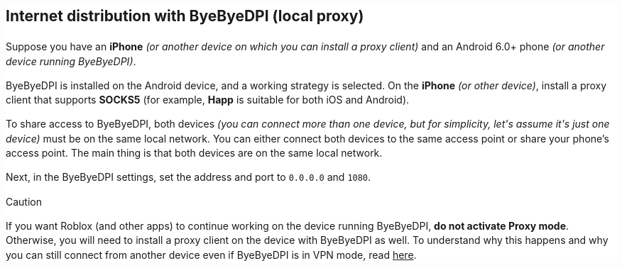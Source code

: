 ## <a id="distribute">Internet distribution with ByeByeDPI (local proxy)</a>

Suppose you have an **iPhone** _(or another device on which you can install a proxy client)_ and an Android 6.0+ phone _(or another device running ByeByeDPI)_.

ByeByeDPI is installed on the Android device, and a working strategy is selected. On the **iPhone** _(or other device)_, install a proxy client that supports **SOCKS5** (for example, **Happ** is suitable for both iOS and Android).

To share access to ByeByeDPI, both devices _(you can connect more than one device, but for simplicity, let's assume it's just one device)_ must be on the same local network. You can either connect both devices to the same access point or share your phone’s access point. The main thing is that both devices are on the same local network.

Next, in the ByeByeDPI settings, set the address and port to `0.0.0.0` and `1080`.

> [!CAUTION]
> If you want Roblox (and other apps) to continue working on the device running ByeByeDPI, **do not activate Proxy mode**. Otherwise, you will need to install a proxy client on the device with ByeByeDPI as well. To understand why this happens and why you can still connect from another device even if ByeByeDPI is in VPN mode, read [here](#vpn-proxy).


[^1]: Team selection is in development. There may be errors. **Strategies are not generated automatically** - they are always the same. In the current implementation, the selection does not actually select anything - it just checks the performance of a set of strategies that have been added to it by the developer.